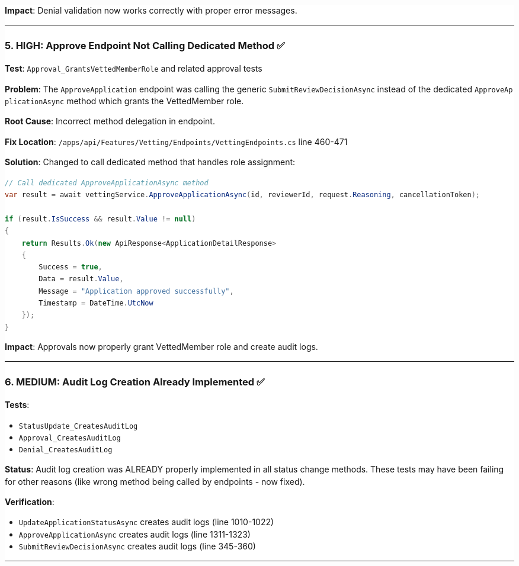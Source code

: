 **Impact**: Denial validation now works correctly with proper error messages.

---

### 5. HIGH: Approve Endpoint Not Calling Dedicated Method ✅

**Test**: `Approval_GrantsVettedMemberRole` and related approval tests

**Problem**: The `ApproveApplication` endpoint was calling the generic `SubmitReviewDecisionAsync` instead of the dedicated `ApproveApplicationAsync` method which grants the VettedMember role.

**Root Cause**: Incorrect method delegation in endpoint.

**Fix Location**: `/apps/api/Features/Vetting/Endpoints/VettingEndpoints.cs` line 460-471

**Solution**: Changed to call dedicated method that handles role assignment:
```csharp
// Call dedicated ApproveApplicationAsync method
var result = await vettingService.ApproveApplicationAsync(id, reviewerId, request.Reasoning, cancellationToken);

if (result.IsSuccess && result.Value != null)
{
    return Results.Ok(new ApiResponse<ApplicationDetailResponse>
    {
        Success = true,
        Data = result.Value,
        Message = "Application approved successfully",
        Timestamp = DateTime.UtcNow
    });
}
```

**Impact**: Approvals now properly grant VettedMember role and create audit logs.

---

### 6. MEDIUM: Audit Log Creation Already Implemented ✅

**Tests**:
- `StatusUpdate_CreatesAuditLog`
- `Approval_CreatesAuditLog`
- `Denial_CreatesAuditLog`

**Status**: Audit log creation was ALREADY properly implemented in all status change methods. These tests may have been failing for other reasons (like wrong method being called by endpoints - now fixed).

**Verification**:
- `UpdateApplicationStatusAsync` creates audit logs (line 1010-1022)
- `ApproveApplicationAsync` creates audit logs (line 1311-1323)
- `SubmitReviewDecisionAsync` creates audit logs (line 345-360)

---
